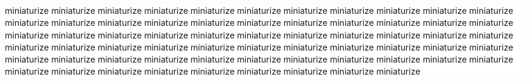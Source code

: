  miniaturize
 miniaturize
 miniaturize
 miniaturize
 miniaturize
 miniaturize
 miniaturize
 miniaturize
 miniaturize
 miniaturize
 miniaturize
 miniaturize
 miniaturize
 miniaturize
 miniaturize
 miniaturize
 miniaturize
 miniaturize
 miniaturize
 miniaturize
 miniaturize
 miniaturize
 miniaturize
 miniaturize
 miniaturize
 miniaturize
 miniaturize
 miniaturize
 miniaturize
 miniaturize
 miniaturize
 miniaturize
 miniaturize
 miniaturize
 miniaturize
 miniaturize
 miniaturize
 miniaturize
 miniaturize
 miniaturize
 miniaturize
 miniaturize
 miniaturize
 miniaturize
 miniaturize
 miniaturize
 miniaturize
 miniaturize
 miniaturize
 miniaturize
 miniaturize
 miniaturize
 miniaturize
 miniaturize
 miniaturize
 miniaturize
 miniaturize
 miniaturize
 miniaturize
 miniaturize
 miniaturize
 miniaturize
 miniaturize
 miniaturize